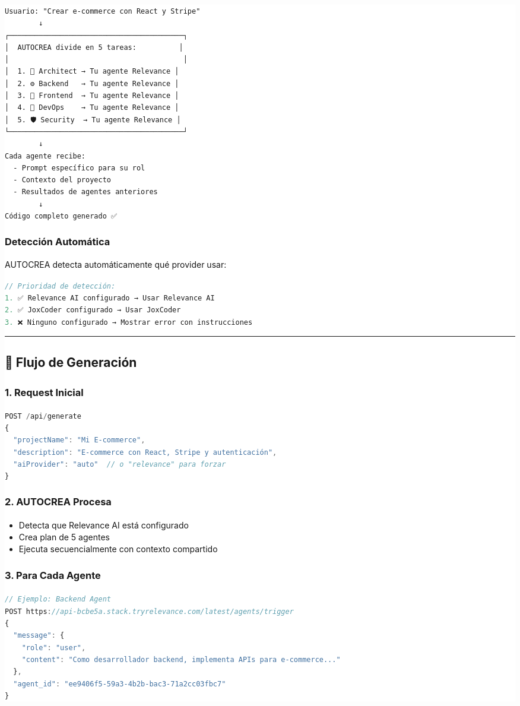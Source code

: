 ```
Usuario: "Crear e-commerce con React y Stripe"
        ↓
┌─────────────────────────────────────────┐
│  AUTOCREA divide en 5 tareas:          │
│                                         │
│  1. 🧠 Architect → Tu agente Relevance │
│  2. ⚙️ Backend   → Tu agente Relevance │
│  3. 🎨 Frontend  → Tu agente Relevance │
│  4. 🚀 DevOps    → Tu agente Relevance │
│  5. 🛡️ Security  → Tu agente Relevance │
└─────────────────────────────────────────┘
        ↓
Cada agente recibe:
  - Prompt específico para su rol
  - Contexto del proyecto
  - Resultados de agentes anteriores
        ↓
Código completo generado ✅
```

### Detección Automática

AUTOCREA detecta automáticamente qué provider usar:

```typescript
// Prioridad de detección:
1. ✅ Relevance AI configurado → Usar Relevance AI
2. ✅ JoxCoder configurado → Usar JoxCoder
3. ❌ Ninguno configurado → Mostrar error con instrucciones
```

---

## 🔄 Flujo de Generación

### 1. Request Inicial
```typescript
POST /api/generate
{
  "projectName": "Mi E-commerce",
  "description": "E-commerce con React, Stripe y autenticación",
  "aiProvider": "auto"  // o "relevance" para forzar
}
```

### 2. AUTOCREA Procesa
- Detecta que Relevance AI está configurado
- Crea plan de 5 agentes
- Ejecuta secuencialmente con contexto compartido

### 3. Para Cada Agente
```typescript
// Ejemplo: Backend Agent
POST https://api-bcbe5a.stack.tryrelevance.com/latest/agents/trigger
{
  "message": {
    "role": "user",
    "content": "Como desarrollador backend, implementa APIs para e-commerce..."
  },
  "agent_id": "ee9406f5-59a3-4b2b-bac3-71a2cc03fbc7"
}
```

